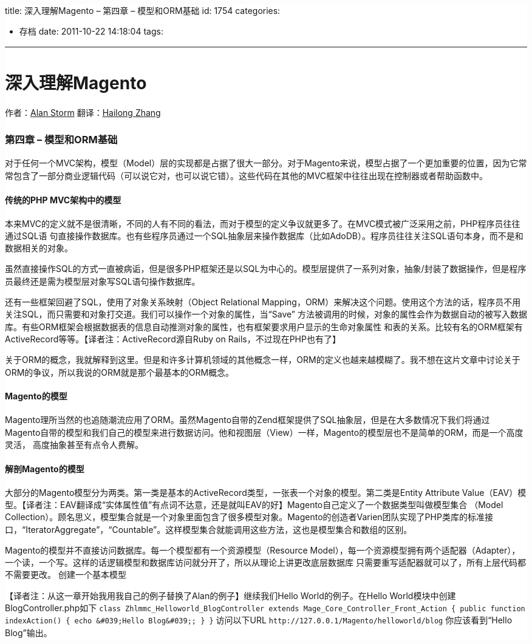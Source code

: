 title: 深入理解Magento – 第四章 – 模型和ORM基础
id: 1754
categories:
  - 存档
date: 2011-10-22 14:18:04
tags:
---

# 深入理解Magento

作者：[Alan Storm](http://alanstorm.com/)
翻译：[Hailong Zhang](http://www.zhlmmc.com/)

### 第四章 – 模型和ORM基础

对于任何一个MVC架构，模型（Model）层的实现都是占据了很大一部分。对于Magento来说，模型占据了一个更加重要的位置，因为它常常包含了一部分商业逻辑代码（可以说它对，也可以说它错）。这些代码在其他的MVC框架中往往出现在控制器或者帮助函数中。

#### 传统的PHP MVC架构中的模型

本来MVC的定义就不是很清晰，不同的人有不同的看法，而对于模型的定义争议就更多了。在MVC模式被广泛采用之前，PHP程序员往往通过SQL语 句直接操作数据库。也有些程序员通过一个SQL抽象层来操作数据库（比如AdoDB）。程序员往往关注SQL语句本身，而不是和数据相关的对象。

虽然直接操作SQL的方式一直被病诟，但是很多PHP框架还是以SQL为中心的。模型层提供了一系列对象，抽象/封装了数据操作，但是程序员最终还是需为模型层对象写SQL语句操作数据库。

还有一些框架回避了SQL，使用了对象关系映射（Object Relational  Mapping，ORM）来解决这个问题。使用这个方法的话，程序员不用关注SQL，而只需要和对象打交道。我们可以操作一个对象的属性，当“Save” 方法被调用的时候，对象的属性会作为数据自动的被写入数据库。有些ORM框架会根据数据表的信息自动推测对象的属性，也有框架要求用户显示的生命对象属性 和表的关系。比较有名的ORM框架有ActiveRecord等等。【译者注：ActiveRecord源自Ruby on  Rails，不过现在PHP也有了】

关于ORM的概念，我就解释到这里。但是和许多计算机领域的其他概念一样，ORM的定义也越来越模糊了。我不想在这片文章中讨论关于ORM的争议，所以我说的ORM就是那个最基本的ORM概念。

#### Magento的模型

Magento理所当然的也追随潮流应用了ORM。虽然Magento自带的Zend框架提供了SQL抽象层，但是在大多数情况下我们将通过 Magento自带的模型和我们自己的模型来进行数据访问。他和视图层（View）一样，Magento的模型层也不是简单的ORM，而是一个高度灵活， 高度抽象甚至有点令人费解。

#### 解剖Magento的模型

大部分的Magento模型分为两类。第一类是基本的ActiveRecord类型，一张表一个对象的模型。第二类是Entity  Attribute  Value（EAV）模型。【译者注：EAV翻译成“实体属性值”有点词不达意，还是就叫EAV的好】Magento自己定义了一个数据类型叫做模型集合 （Model  Collection）。顾名思义，模型集合就是一个对象里面包含了很多模型对象。Magento的创造者Varien团队实现了PHP类库的标准接 口，“IteratorAggregate”，“Countable”。这样模型集合就能调用这些方法，这也是模型集合和数组的区别。

Magento的模型并不直接访问数据库。每一个模型都有一个资源模型（Resource  Model），每一个资源模型拥有两个适配器（Adapter），一个读，一个写。这样的话逻辑模型和数据库访问就分开了，所以从理论上讲更改底层数据库 只需要重写适配器就可以了，所有上层代码都不需要更改。
创建一个基本模型

【译者注：从这一章开始我用我自己的例子替换了Alan的例子】继续我们Hello World的例子。在Hello World模块中创建BlogController.php如下
`class Zhlmmc_Helloworld_BlogController extends Mage_Core_Controller_Front_Action {
public function indexAction()
{
echo &#039;Hello Blog&#039;;
}
}`
访问以下URL
`http://127.0.0.1/Magento/helloworld/blog`
你应该看到“Hello Blog”输出。
